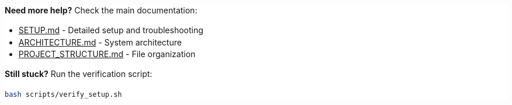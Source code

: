 
**Need more help?** Check the main documentation:
- [SETUP.md](SETUP.md) - Detailed setup and troubleshooting
- [ARCHITECTURE.md](ARCHITECTURE.md) - System architecture
- [PROJECT_STRUCTURE.md](PROJECT_STRUCTURE.md) - File organization

**Still stuck?** Run the verification script:
```bash
bash scripts/verify_setup.sh
```
